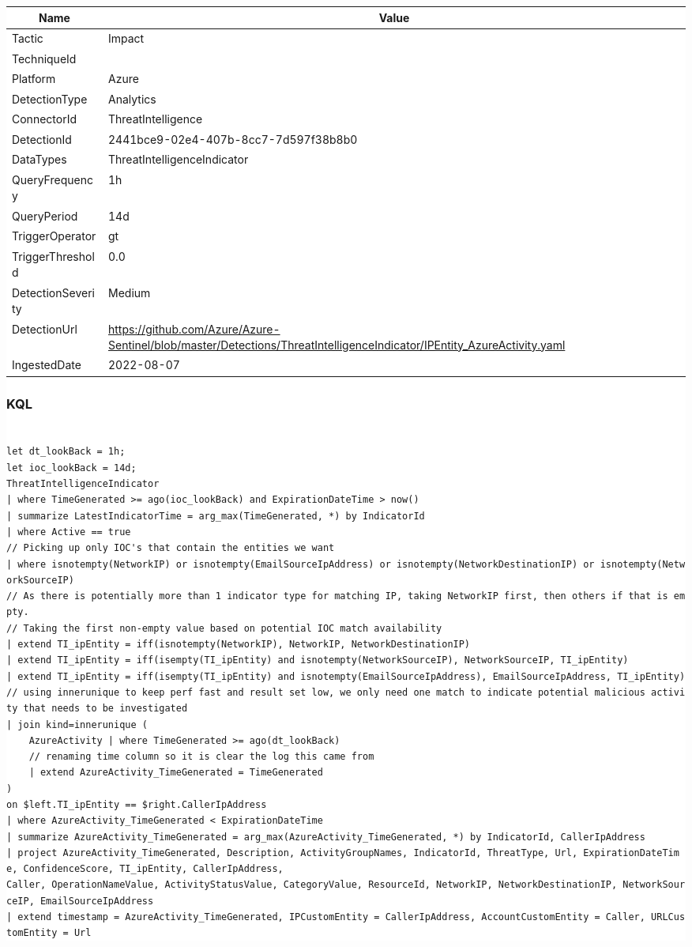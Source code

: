 |Name | Value |
| --- | --- |
|Tactic | Impact|
|TechniqueId | |
|Platform | Azure|
|DetectionType | Analytics |
|ConnectorId | ThreatIntelligence |
|DetectionId | 2441bce9-02e4-407b-8cc7-7d597f38b8b0 |
|DataTypes | ThreatIntelligenceIndicator |
|QueryFrequency | 1h |
|QueryPeriod | 14d |
|TriggerOperator | gt |
|TriggerThreshold | 0.0 |
|DetectionSeverity | Medium |
|DetectionUrl | https://github.com/Azure/Azure-Sentinel/blob/master/Detections/ThreatIntelligenceIndicator/IPEntity_AzureActivity.yaml |
|IngestedDate | 2022-08-07 |

### KQL
```kql

let dt_lookBack = 1h;
let ioc_lookBack = 14d;
ThreatIntelligenceIndicator
| where TimeGenerated >= ago(ioc_lookBack) and ExpirationDateTime > now()
| summarize LatestIndicatorTime = arg_max(TimeGenerated, *) by IndicatorId
| where Active == true
// Picking up only IOC's that contain the entities we want
| where isnotempty(NetworkIP) or isnotempty(EmailSourceIpAddress) or isnotempty(NetworkDestinationIP) or isnotempty(NetworkSourceIP)
// As there is potentially more than 1 indicator type for matching IP, taking NetworkIP first, then others if that is empty.
// Taking the first non-empty value based on potential IOC match availability
| extend TI_ipEntity = iff(isnotempty(NetworkIP), NetworkIP, NetworkDestinationIP)
| extend TI_ipEntity = iff(isempty(TI_ipEntity) and isnotempty(NetworkSourceIP), NetworkSourceIP, TI_ipEntity)
| extend TI_ipEntity = iff(isempty(TI_ipEntity) and isnotempty(EmailSourceIpAddress), EmailSourceIpAddress, TI_ipEntity)
// using innerunique to keep perf fast and result set low, we only need one match to indicate potential malicious activity that needs to be investigated
| join kind=innerunique (
    AzureActivity | where TimeGenerated >= ago(dt_lookBack)
    // renaming time column so it is clear the log this came from
    | extend AzureActivity_TimeGenerated = TimeGenerated
)
on $left.TI_ipEntity == $right.CallerIpAddress
| where AzureActivity_TimeGenerated < ExpirationDateTime
| summarize AzureActivity_TimeGenerated = arg_max(AzureActivity_TimeGenerated, *) by IndicatorId, CallerIpAddress
| project AzureActivity_TimeGenerated, Description, ActivityGroupNames, IndicatorId, ThreatType, Url, ExpirationDateTime, ConfidenceScore, TI_ipEntity, CallerIpAddress, 
Caller, OperationNameValue, ActivityStatusValue, CategoryValue, ResourceId, NetworkIP, NetworkDestinationIP, NetworkSourceIP, EmailSourceIpAddress
| extend timestamp = AzureActivity_TimeGenerated, IPCustomEntity = CallerIpAddress, AccountCustomEntity = Caller, URLCustomEntity = Url
```